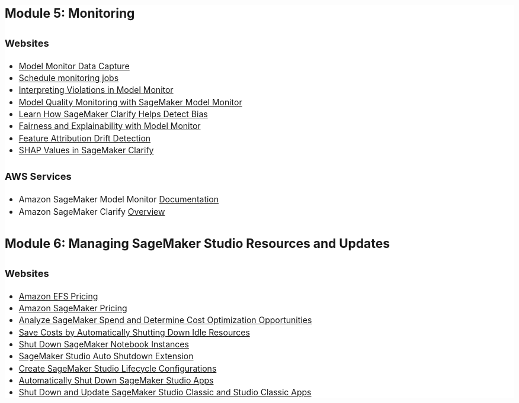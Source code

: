 ## Module 5: Monitoring

### Websites

- [Model Monitor Data Capture](https://docs.aws.amazon.com/sagemaker/latest/dg/model-monitor-data-capture.html)
- [Schedule monitoring jobs](https://docs.aws.amazon.com/sagemaker/latest/dg/model-monitor-scheduling.html)
- [Interpreting Violations in Model Monitor](https://docs.aws.amazon.com/sagemaker/latest/dg/model-monitor-interpreting-violations.html)
- [Model Quality Monitoring with SageMaker Model Monitor](https://sagemaker-examples.readthedocs.io/en/latest/sagemaker_model_monitor/model_quality/model_quality_churn_sdk.html)
- [Learn How SageMaker Clarify Helps Detect Bias](https://aws.amazon.com/blogs/machine-learning/learn-how-amazon-sagemaker-clarify-helps-detect-bias)
- [Fairness and Explainability with Model Monitor](https://sagemaker-examples.readthedocs.io/en/latest/sagemaker_model_monitor/fairness_and_explainability/SageMaker-Model-Monitor-Fairness-and-Explainability.html)
- [Feature Attribution Drift Detection](https://docs.aws.amazon.com/sagemaker/latest/dg/clarify-model-monitor-feature-attribution-drift.html)
- [SHAP Values in SageMaker Clarify](https://docs.aws.amazon.com/sagemaker/latest/dg/clarify-shapley-values.html)

### AWS Services

- Amazon SageMaker Model Monitor [Documentation](https://docs.aws.amazon.com/sagemaker/latest/dg/model-monitor.html)
- Amazon SageMaker Clarify [Overview](https://docs.aws.amazon.com/sagemaker/latest/dg/clarify-online-explainability.html)

## Module 6: Managing SageMaker Studio Resources and Updates

### Websites

- [Amazon EFS Pricing](https://aws.amazon.com/efs/pricing)
- [Amazon SageMaker Pricing](https://aws.amazon.com/sagemaker/pricing)
- [Analyze SageMaker Spend and Determine Cost Optimization Opportunities](https://aws.amazon.com/blogs/machine-learning/part-1-analyze-amazon-sagemaker-spend-and-determine-cost-optimization-opportunities-based-on-usage-part-1/)
- [Save Costs by Automatically Shutting Down Idle Resources](https://aws.amazon.com/blogs/machine-learning/save-costs-by-automatically-shutting-down-idle-resources-within-amazon-sagemaker-studio)
- [Shut Down SageMaker Notebook Instances](https://docs.aws.amazon.com/sagemaker/latest/dg/notebooks-run-and-manage-shut-down.html)
- [SageMaker Studio Auto Shutdown Extension](https://github.com/aws-samples/sagemaker-studio-auto-shutdown-extension#sagemaker-studio-autoshutdown-extension)
- [Create SageMaker Studio Lifecycle Configurations](https://docs.aws.amazon.com/sagemaker/latest/dg/studio-lcc-create.html)
- [Automatically Shut Down SageMaker Studio Apps](https://aws.plainenglish.io/automatically-shut-down-sagemaker-studio-apps-97473fb055f9)
- [Shut Down and Update SageMaker Studio Classic and Studio Classic Apps](https://docs.aws.amazon.com/sagemaker/latest/dg/studio-tasks-update.html)
